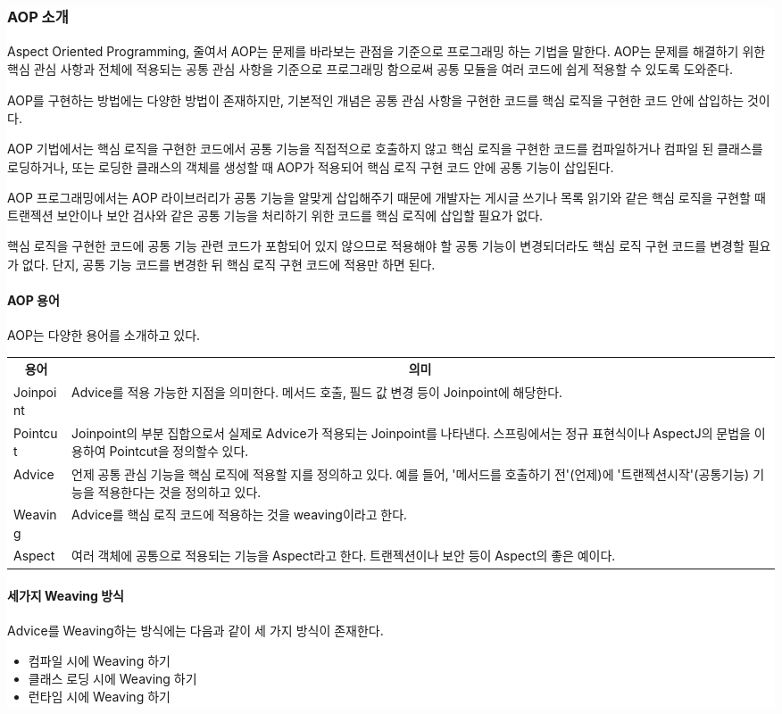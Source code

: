 ###  AOP 소개

Aspect Oriented Programming, 줄여서 AOP는 문제를 바라보는 관점을 기준으로 프로그래밍 하는 기법을 말한다. AOP는 문제를 해결하기 위한 핵심 관심 사항과 전체에 적용되는 공통 관심 사항을 기준으로 프로그래밍 함으로써 공통 모듈을 여러 코드에 쉽게 적용할 수 있도록 도와준다.

AOP를 구현하는 방법에는 다양한 방법이 존재하지만, 기본적인 개념은 공통 관심 사항을 구현한 코드를 핵심 로직을 구현한 코드 안에 삽입하는 것이다.

AOP 기법에서는 핵심 로직을 구현한 코드에서 공통 기능을 직접적으로 호출하지 않고 핵심 로직을 구현한 코드를 컴파일하거나 컴파일 된 클래스를 로딩하거나, 또는 로딩한 클래스의 객체를 생성할 때 AOP가 적용되어 핵심 로직 구현 코드 안에 공통 기능이 삽입된다.

AOP 프로그래밍에서는 AOP 라이브러리가 공통 기능을 알맞게 삽입해주기 때문에 개발자는 게시글 쓰기나 목록 읽기와 같은 핵심 로직을 구현할 때 트랜젝션 보안이나 보안 검사와 같은 공통 기능을 처리하기 위한 코드를 핵심 로직에 삽입할 필요가 없다.

핵심 로직을 구현한 코드에 공통 기능 관련 코드가 포함되어 있지 않으므로 적용해야 할 공통 기능이 변경되더라도 핵심 로직 구현 코드를 변경할 필요가 없다. 단지, 공통 기능 코드를 변경한 뒤 핵심 로직 구현 코드에 적용만 하면 된다.

#### AOP 용어

AOP는 다양한 용어를 소개하고 있다.

<table>
<tr><th>용어</th><th>의미</th></tr>
<tr>
<td>Joinpoint</td>
<td>Advice를 적용 가능한 지점을 의미한다. 메서드 호출, 필드 값 변경 등이 Joinpoint에 해당한다.</td>
</tr>
<tr>
<td>Pointcut</td>
<td>Joinpoint의 부분 집합으로서 실제로 Advice가 적용되는 Joinpoint를 나타낸다. 스프링에서는 정규 표현식이나 AspectJ의 문법을 이용하여 Pointcut을 정의할수 있다.</td>
</tr>
<tr>
<td>Advice</td>
<td>언제 공통 관심 기능을 핵심 로직에 적용할 지를 정의하고 있다. 예를 들어, '메서드를 호출하기 전'(언제)에 '트랜젝션시작'(공통기능) 기능을 적용한다는 것을 정의하고 있다.</td>
</tr>
<tr>
<td>Weaving</td>
<td>Advice를 핵심 로직 코드에 적용하는 것을 weaving이라고 한다.</td>
</tr>
<tr>
<td>Aspect</td>
<td>여러 객체에 공통으로 적용되는 기능을 Aspect라고 한다. 트랜젝션이나 보안 등이 Aspect의 좋은 예이다.</td>
</tr>
</table>


#### 세가지 Weaving 방식

Advice를 Weaving하는 방식에는 다음과 같이 세 가지 방식이 존재한다.

* 컴파일 시에 Weaving 하기
* 클래스 로딩 시에 Weaving 하기
* 런타임 시에 Weaving 하기
